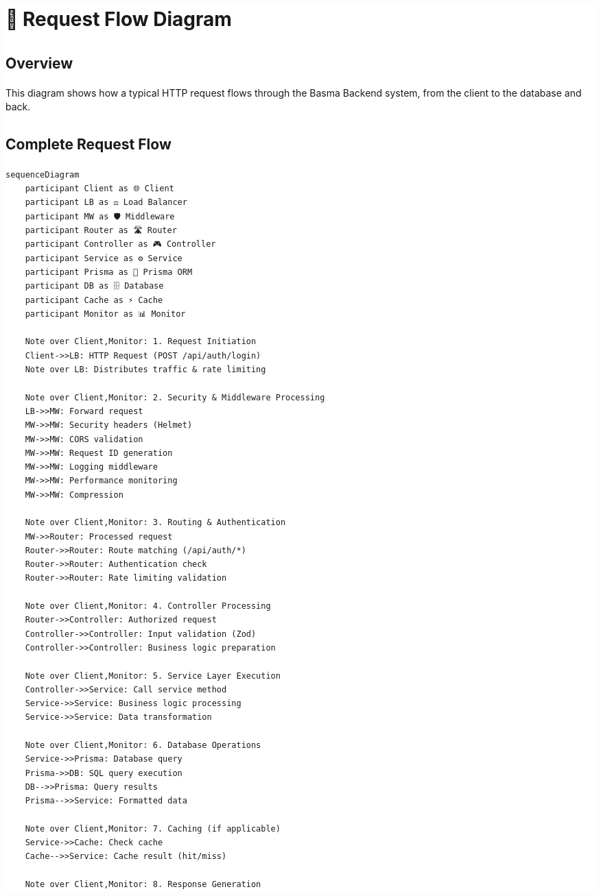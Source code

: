 # 🔄 Request Flow Diagram

## Overview

This diagram shows how a typical HTTP request flows through the Basma Backend system, from the client to the database and back.

## Complete Request Flow

```mermaid
sequenceDiagram
    participant Client as 🌐 Client
    participant LB as ⚖️ Load Balancer
    participant MW as 🛡️ Middleware
    participant Router as 🛣️ Router
    participant Controller as 🎮 Controller
    participant Service as ⚙️ Service
    participant Prisma as 🔗 Prisma ORM
    participant DB as 🗄️ Database
    participant Cache as ⚡ Cache
    participant Monitor as 📊 Monitor

    Note over Client,Monitor: 1. Request Initiation
    Client->>LB: HTTP Request (POST /api/auth/login)
    Note over LB: Distributes traffic & rate limiting

    Note over Client,Monitor: 2. Security & Middleware Processing
    LB->>MW: Forward request
    MW->>MW: Security headers (Helmet)
    MW->>MW: CORS validation
    MW->>MW: Request ID generation
    MW->>MW: Logging middleware
    MW->>MW: Performance monitoring
    MW->>MW: Compression

    Note over Client,Monitor: 3. Routing & Authentication
    MW->>Router: Processed request
    Router->>Router: Route matching (/api/auth/*)
    Router->>Router: Authentication check
    Router->>Router: Rate limiting validation

    Note over Client,Monitor: 4. Controller Processing
    Router->>Controller: Authorized request
    Controller->>Controller: Input validation (Zod)
    Controller->>Controller: Business logic preparation

    Note over Client,Monitor: 5. Service Layer Execution
    Controller->>Service: Call service method
    Service->>Service: Business logic processing
    Service->>Service: Data transformation

    Note over Client,Monitor: 6. Database Operations
    Service->>Prisma: Database query
    Prisma->>DB: SQL query execution
    DB-->>Prisma: Query results
    Prisma-->>Service: Formatted data

    Note over Client,Monitor: 7. Caching (if applicable)
    Service->>Cache: Check cache
    Cache-->>Service: Cache result (hit/miss)

    Note over Client,Monitor: 8. Response Generation
```